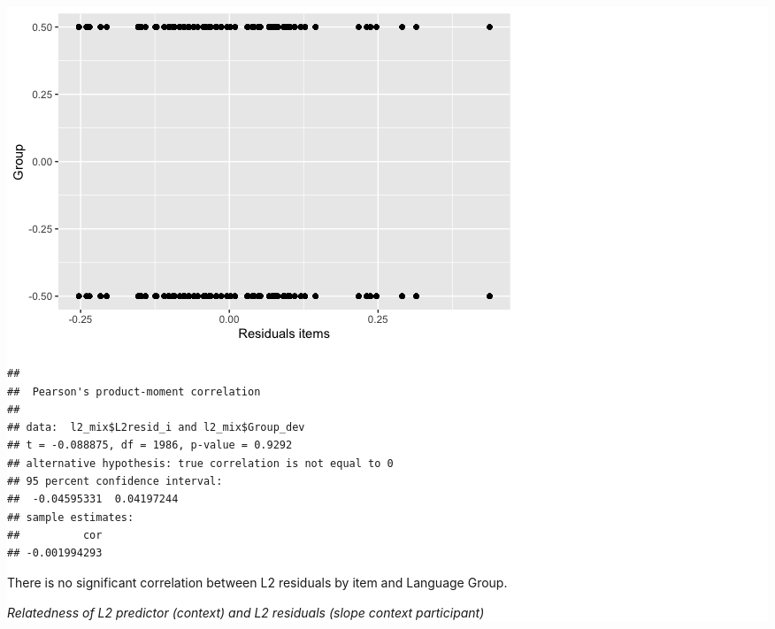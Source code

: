 ![](Final_Project_markdown_Palma_files/figure-gfm/unnamed-chunk-57-1.png)

    ## 
    ##  Pearson's product-moment correlation
    ## 
    ## data:  l2_mix$L2resid_i and l2_mix$Group_dev
    ## t = -0.088875, df = 1986, p-value = 0.9292
    ## alternative hypothesis: true correlation is not equal to 0
    ## 95 percent confidence interval:
    ##  -0.04595331  0.04197244
    ## sample estimates:
    ##          cor 
    ## -0.001994293

There is no significant correlation between L2 residuals by item and
Language Group.

*Relatedness of L2 predictor (context) and L2 residuals (slope context
participant)*